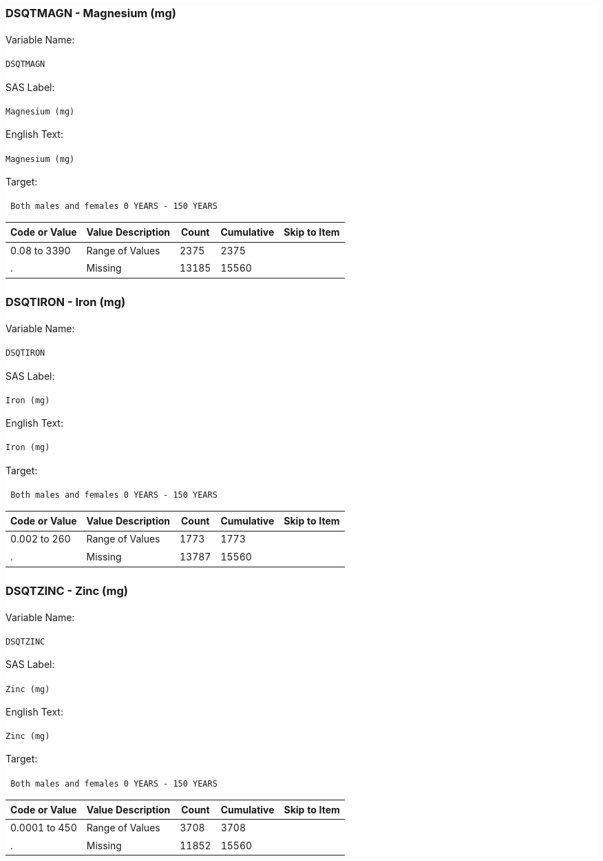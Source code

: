 ### DSQTMAGN - Magnesium (mg)

Variable Name:

    DSQTMAGN
SAS Label:

    Magnesium (mg)
English Text:

    Magnesium (mg)
Target:

     Both males and females 0 YEARS - 150 YEARS
Code or Value | Value Description | Count | Cumulative | Skip to Item  
---|---|---|---|---  
0.08 to 3390 | Range of Values | 2375 | 2375 |   
. | Missing | 13185 | 15560 |   
  
### DSQTIRON - Iron (mg)

Variable Name:

    DSQTIRON
SAS Label:

    Iron (mg)
English Text:

    Iron (mg)
Target:

     Both males and females 0 YEARS - 150 YEARS
Code or Value | Value Description | Count | Cumulative | Skip to Item  
---|---|---|---|---  
0.002 to 260 | Range of Values | 1773 | 1773 |   
. | Missing | 13787 | 15560 |   
  
### DSQTZINC - Zinc (mg)

Variable Name:

    DSQTZINC
SAS Label:

    Zinc (mg)
English Text:

    Zinc (mg)
Target:

     Both males and females 0 YEARS - 150 YEARS
Code or Value | Value Description | Count | Cumulative | Skip to Item  
---|---|---|---|---  
0.0001 to 450 | Range of Values | 3708 | 3708 |   
. | Missing | 11852 | 15560 |   
  